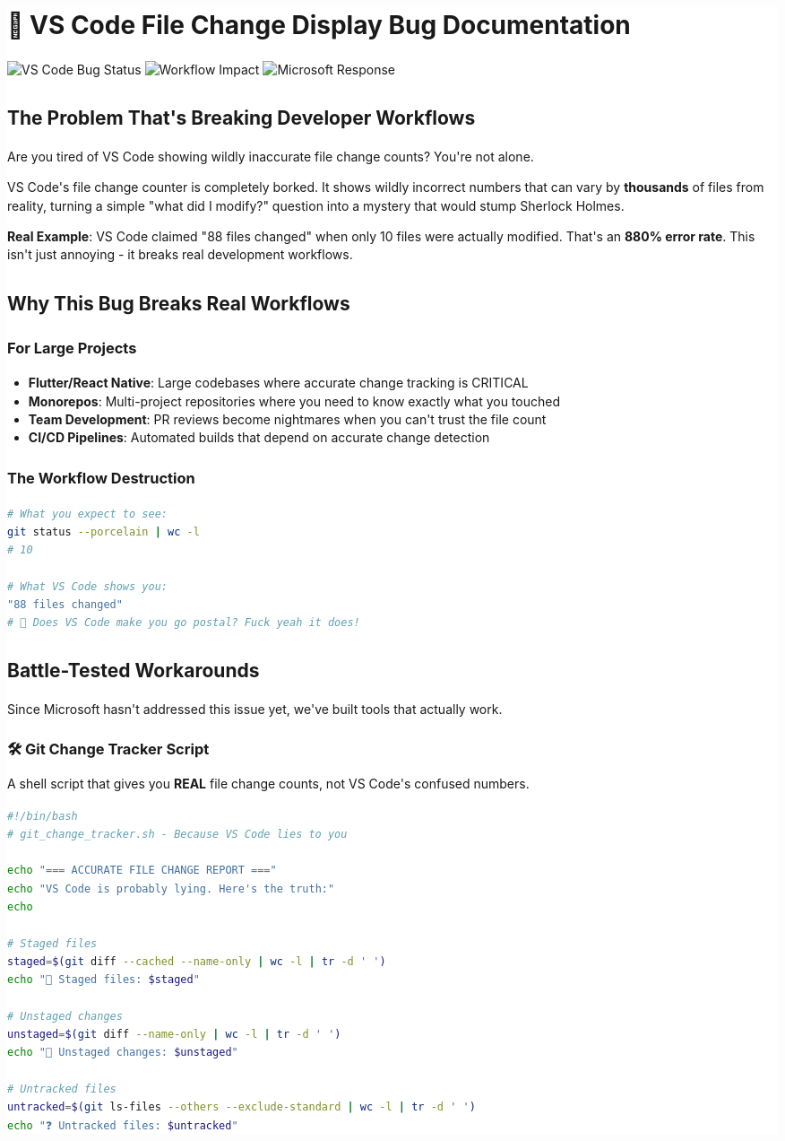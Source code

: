 # 🐛 VS Code File Change Display Bug Documentation

![VS Code Bug Status](https://img.shields.io/badge/VS%20Code%20Bug-Confirmed-red) ![Workflow Impact](https://img.shields.io/badge/Workflow%20Impact-High-orange) ![Microsoft Response](https://img.shields.io/badge/Microsoft%20Response-Pending-yellow)

## The Problem That's Breaking Developer Workflows

Are you tired of VS Code showing wildly inaccurate file change counts? You're not alone.

VS Code's file change counter is completely borked. It shows wildly incorrect numbers that can vary by **thousands** of files from reality, turning a simple "what did I modify?" question into a mystery that would stump Sherlock Holmes.

**Real Example**: VS Code claimed "88 files changed" when only 10 files were actually modified. That's an **880% error rate**. This isn't just annoying - it breaks real development workflows.

## Why This Bug Breaks Real Workflows

### For Large Projects
- **Flutter/React Native**: Large codebases where accurate change tracking is CRITICAL
- **Monorepos**: Multi-project repositories where you need to know exactly what you touched
- **Team Development**: PR reviews become nightmares when you can't trust the file count
- **CI/CD Pipelines**: Automated builds that depend on accurate change detection

### The Workflow Destruction
```bash
# What you expect to see:
git status --porcelain | wc -l
# 10

# What VS Code shows you:
"88 files changed"
# 🤬 Does VS Code make you go postal? Fuck yeah it does!
```

## Battle-Tested Workarounds

Since Microsoft hasn't addressed this issue yet, we've built tools that actually work.

### 🛠️ Git Change Tracker Script

A shell script that gives you **REAL** file change counts, not VS Code's confused numbers.

```bash
#!/bin/bash
# git_change_tracker.sh - Because VS Code lies to you

echo "=== ACCURATE FILE CHANGE REPORT ==="
echo "VS Code is probably lying. Here's the truth:"
echo

# Staged files
staged=$(git diff --cached --name-only | wc -l | tr -d ' ')
echo "📁 Staged files: $staged"

# Unstaged changes  
unstaged=$(git diff --name-only | wc -l | tr -d ' ')
echo "📝 Unstaged changes: $unstaged"

# Untracked files
untracked=$(git ls-files --others --exclude-standard | wc -l | tr -d ' ')
echo "❓ Untracked files: $untracked"

```